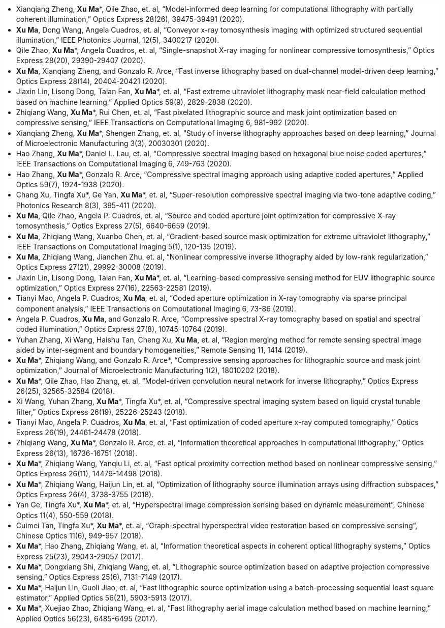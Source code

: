 * Xianqiang Zheng, **Xu Ma***, Qile Zhao, et. al, “Model-informed deep learning for computational lithography with partially coherent illumination,” Optics Express 28(26), 39475-39491 (2020).
* **Xu Ma**, Dong Wang, Angela Cuadros, et. al, “Conveyor x-ray tomosynthesis imaging with optimized structured sequential illumination,” IEEE Photonics Journal, 12(5), 3400217 (2020).
* Qile Zhao, **Xu Ma***, Angela Cuadros, et. al, “Single-snapshot X-ray imaging for nonlinear compressive tomosynthesis,” Optics Express 28(20), 29390-29407 (2020).
* **Xu Ma**, Xianqiang Zheng, and Gonzalo R. Arce, “Fast inverse lithography based on dual-channel model-driven deep learning,” Optics Express 28(14), 20404-20421 (2020).
* Jiaxin Lin, Lisong Dong, Taian Fan, **Xu Ma***, et. al, “Fast extreme ultraviolet lithography mask near-field calculation method based on machine learning,” Applied Optics 59(9), 2829-2838 (2020).
* Zhiqiang Wang, **Xu Ma***, Rui Chen, et. al, “Fast pixelated lithographic source and mask joint optimization based on compressive sensing,” IEEE Transactions on Computational Imaging 6, 981-992 (2020).
* Xianqiang Zheng, **Xu Ma***, Shengen Zhang, et. al, “Study of inverse lithography approaches based on deep learning,” Journal of Microelectronic Manufacturing 3(3), 20030301 (2020).
* Hao Zhang, **Xu Ma***, Daniel L. Lau, et. al, “Compressive spectral imaging based on hexagonal blue noise coded apertures,” IEEE Transactions on Computational Imaging 6, 749-763 (2020).
* Hao Zhang, **Xu Ma***, Gonzalo R. Arce, “Compressive spectral imaging approach using adaptive coded apertures,” Applied Optics 59(7), 1924-1938 (2020).
* Chang Xu, Tingfa Xu*, Ge Yan, **Xu Ma***, et. al, “Super-resolution compressive spectral imaging via two-tone adaptive coding,” Photonics Research 8(3), 395-411 (2020).
* **Xu Ma**, Qile Zhao, Angela P. Cuadros, et. al, “Source and coded aperture joint optimization for compressive X-ray tomosynthesis,” Optics Express 27(5), 6640-6659 (2019).
* **Xu Ma**, Zhiqiang Wang, Xuanbo Chen, et. al, “Gradient-based source mask optimization for extreme ultraviolet lithography,” IEEE Transactions on Computational Imaging 5(1), 120-135 (2019).
* **Xu Ma**, Zhiqiang Wang, Jianchen Zhu, et. al, “Nonlinear compressive inverse lithography aided by low-rank regularization,” Optics Express 27(21), 29992-30008 (2019).
* Jiaxin Lin, Lisong Dong, Taian Fan, **Xu Ma***, et. al, “Learning-based compressive sensing method for EUV lithographic source optimization,” Optics Express 27(16), 22563-22581 (2019).
* Tianyi Mao, Angela P. Cuadros, **Xu Ma**, et. al, “Coded aperture optimization in X-ray tomography via sparse principal component analysis,” IEEE Transactions on Computational Imaging 6, 73-86 (2019).
* Angela P. Cuadros, **Xu Ma**, and Gonzalo R. Arce, “Compressive spectral X-ray tomography based on spatial and spectral coded illumination,” Optics Express 27(8), 10745-10764 (2019).
* Yuhan Zhang, Xi Wang, Haishu Tan, Cheng Xu, **Xu Ma**, et. al, “Region merging method for remote sensing spectral image aided by inter-segment and boundary homogeneities,” Remote Sensing 11, 1414 (2019).
* **Xu Ma***, Zhiqiang Wang, and Gonzalo R. Arce*, “Compressive sensing approaches for lithographic source and mask joint optimization,” Journal of Microelectronic Manufacturing 1(2), 18010202 (2018).
* **Xu Ma***, Qile Zhao, Hao Zhang, et. al, “Model-driven convolution neural network for inverse lithography,” Optics Express 26(25), 32565-32584 (2018).
* Xi Wang, Yuhan Zhang, **Xu Ma***, Tingfa Xu*, et. al, “Compressive spectral imaging system based on liquid crystal tunable filter,” Optics Express 26(19), 25226-25243 (2018).
* Tianyi Mao, Angela P. Cuadros, **Xu Ma**, et. al, “Fast optimization of coded aperture x-ray computed tomography,” Optics Express 26(19), 24461-24478 (2018).
* Zhiqiang Wang, **Xu Ma***, Gonzalo R. Arce, et. al, “Information theoretical approaches in computational lithography,” Optics Express 26(13), 16736-16751 (2018).
* **Xu Ma***, Zhiqiang Wang, Yanqiu Li, et. al, “Fast optical proximity correction method based on nonlinear compressive sensing,” Optics Express 26(11), 14479-14498 (2018).
* **Xu Ma***, Zhiqiang Wang, Haijun Lin, et. al, “Optimization of lithography source illumination arrays using diffraction subspaces,” Optics Express 26(4), 3738-3755 (2018).
* Yan Ge, Tingfa Xu*, **Xu Ma***, et. al, “Hyperspectral image compression sensing based on dynamic measurement”, Chinese Optics 11(4), 550-559 (2018).
* Cuimei Tan, Tingfa Xu*, **Xu Ma***, et. al, “Graph-spectral hyperspectral video restoration based on compressive sensing”, Chinese Optics 11(6), 949-957 (2018).
* **Xu Ma***, Hao Zhang, Zhiqiang Wang, et. al, “Information theoretical aspects in coherent optical lithography systems,” Optics Express 25(23), 29043-29057 (2017).
* **Xu Ma***, Dongxiang Shi, Zhiqiang Wang, et. al, “Lithographic source optimization based on adaptive projection compressive sensing,” Optics Express 25(6), 7131-7149 (2017).
* **Xu Ma***, Haijun Lin, Guoli Jiao, et. al, “Fast lithographic source optimization using a batch-processing sequential least square estimator,” Applied Optics 56(21), 5903-5913 (2017).
* **Xu Ma***, Xuejiao Zhao, Zhiqiang Wang, et. al, “Fast lithography aerial image calculation method based on machine learning,” Applied Optics 56(23), 6485-6495 (2017).
